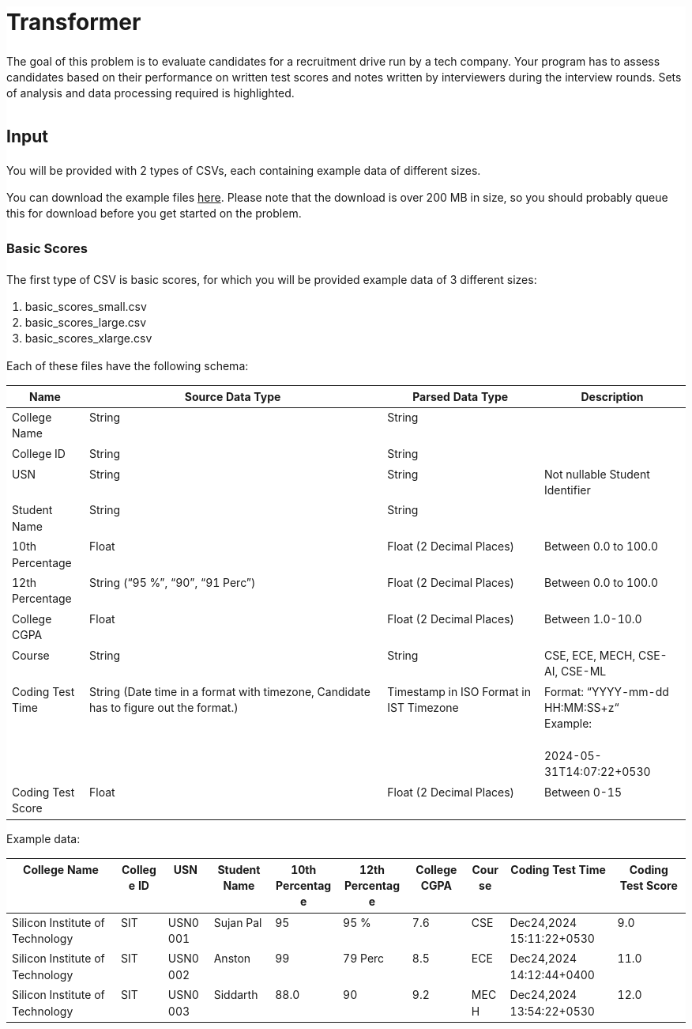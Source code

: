 # Transformer

The goal of this problem is to evaluate candidates for a recruitment drive run by a tech company. Your program has to assess candidates based on their performance on written test scores and notes written by interviewers during the interview rounds. Sets of analysis and data processing required is highlighted.

## Input

You will be provided with 2 types of CSVs, each containing example data of different sizes.

You can download the example files [here](https://drive.google.com/file/d/1GCj-rxORAbUU6cTCeGspOxCQ_W8RYt47/view?usp=drive_link). Please note that the download is over 200 MB in size, so you should probably queue this for download before you get started on the problem.

### Basic Scores

The first type of CSV is basic scores, for which you will be provided example data of 3 different sizes:

1. basic_scores_small.csv
2. basic_scores_large.csv
3. basic_scores_xlarge.csv

Each of these files have the following schema:

| Name              | Source Data Type                                                                      | Parsed Data Type                        | Description                                                                  |
| ----------------- | ------------------------------------------------------------------------------------- | --------------------------------------- | ---------------------------------------------------------------------------- |
| College Name      | String                                                                                | String                                  |                                                                              |
| College ID        | String                                                                                | String                                  |                                                                              |
| USN               | String                                                                                | String                                  | Not nullable Student Identifier                                              |
| Student Name      | String                                                                                | String                                  |                                                                              |
| 10th Percentage   | Float                                                                                 | Float (2 Decimal Places)                | Between 0.0 to 100.0                                                         |
| 12th Percentage   | String (“95 %”, “90”, “91 Perc”)                                                      | Float (2 Decimal Places)                | Between 0.0 to 100.0                                                         |
| College CGPA      | Float                                                                                 | Float (2 Decimal Places)                | Between 1.0-10.0                                                             |
| Course            | String                                                                                | String                                  | CSE, ECE, MECH, CSE-AI, CSE-ML                                               |
| Coding Test Time  | String (Date time in a format with timezone, Candidate has to figure out the format.) | Timestamp in ISO Format in IST Timezone | Format: “YYYY-mm-dd HH:MM:SS+z“ <br>Example:<br><br>2024-05-31T14:07:22+0530 |
| Coding Test Score | Float                                                                                 | Float (2 Decimal Places)                | Between 0-15                                                                 |

Example data:

| College Name                    | College ID | USN     | Student Name | 10th Percentage | 12th Percentage | College CGPA | Course | Coding Test Time         | Coding Test Score |
| ------------------------------- | ---------- | ------- | ------------ | --------------- | --------------- | ------------ | ------ | ------------------------ | ----------------- |
| Silicon Institute of Technology | SIT        | USN0001 | Sujan Pal    | 95              | 95 %            | 7.6          | CSE    | Dec24,2024 15:11:22+0530 | 9.0               |
| Silicon Institute of Technology | SIT        | USN0002 | Anston       | 99              | 79 Perc         | 8.5          | ECE    | Dec24,2024 14:12:44+0400 | 11.0              |
| Silicon Institute of Technology | SIT        | USN0003 | Siddarth     | 88.0            | 90              | 9.2          | MECH   | Dec24,2024 13:54:22+0530 | 12.0              |
